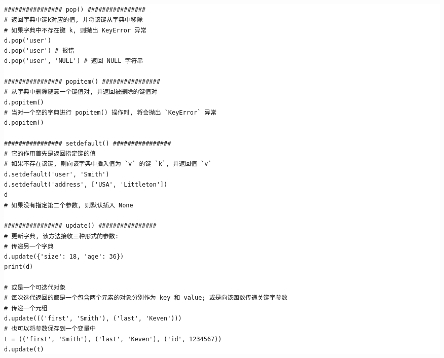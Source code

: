     ################ pop() ################
    # 返回字典中键k对应的值, 并将该键从字典中移除
    # 如果字典中不存在键 k, 则抛出 KeyError 异常
    d.pop('user')
    d.pop('user') # 报错
    d.pop('user', 'NULL') # 返回 NULL 字符串

    ################ popitem() ################
    # 从字典中删除随意一个键值对, 并返回被删除的键值对
    d.popitem()
    # 当对一个空的字典进行 popitem() 操作时, 将会抛出 `KeyError` 异常
    d.popitem()

    ################ setdefault() ################
    # 它的作用首先是返回指定键的值
    # 如果不存在该键, 则向该字典中插入值为 `v` 的键 `k`, 并返回值 `v`
    d.setdefault('user', 'Smith')
    d.setdefault('address', ['USA', 'Littleton'])
    d
    # 如果没有指定第二个参数, 则默认插入 None

    ################ update() ################
    # 更新字典, 该方法接收三种形式的参数:
    # 传递另一个字典
    d.update({'size': 18, 'age': 36})
    print(d)

    # 或是一个可迭代对象
    # 每次迭代返回的都是一个包含两个元素的对象分别作为 key 和 value; 或是向该函数传递关键字参数
    # 传递一个元组
    d.update((('first', 'Smith'), ('last', 'Keven')))
    # 也可以将参数保存到一个变量中
    t = (('first', 'Smith'), ('last', 'Keven'), ('id', 1234567))
    d.update(t)
